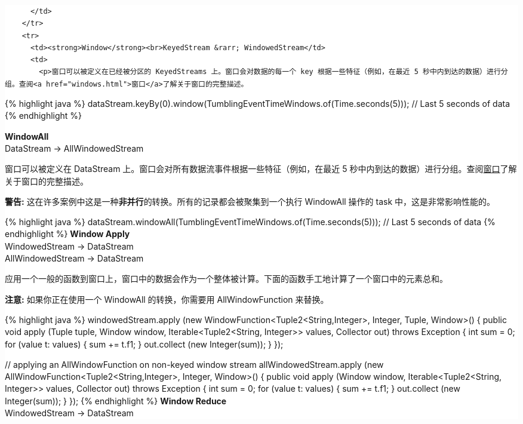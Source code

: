           </td>
        </tr>
        <tr>
          <td><strong>Window</strong><br>KeyedStream &rarr; WindowedStream</td>
          <td>
            <p>窗口可以被定义在已经被分区的 KeyedStreams 上。窗口会对数据的每一个 key 根据一些特征（例如，在最近 5 秒中内到达的数据）进行分组。查阅<a href="windows.html">窗口</a>了解关于窗口的完整描述。
{% highlight java %}
dataStream.keyBy(0).window(TumblingEventTimeWindows.of(Time.seconds(5))); // Last 5 seconds of data
{% endhighlight %}
        </p>
          </td>
        </tr>
        <tr>
          <td><strong>WindowAll</strong><br>DataStream &rarr; AllWindowedStream</td>
          <td>
              <p>窗口可以被定义在 DataStream 上。窗口会对所有数据流事件根据一些特征（例如，在最近 5 秒中内到达的数据）进行分组。查阅<a href="windows.html">窗口</a>了解关于窗口的完整描述。</p>
              <p><strong>警告:</strong> 这在许多案例中这是一种<strong>非并行</strong>的转换。所有的记录都会被聚集到一个执行 WindowAll 操作的 task 中，这是非常影响性能的。</p>
{% highlight java %}
dataStream.windowAll(TumblingEventTimeWindows.of(Time.seconds(5))); // Last 5 seconds of data
{% endhighlight %}
          </td>
        </tr>
        <tr>
          <td><strong>Window Apply</strong><br>WindowedStream &rarr; DataStream<br>AllWindowedStream &rarr; DataStream</td>
          <td>
            <p>应用一个一般的函数到窗口上，窗口中的数据会作为一个整体被计算。下面的函数手工地计算了一个窗口中的元素总和。
            </p>
            <p><strong>注意:</strong> 如果你正在使用一个 WindowAll 的转换，你需要用 AllWindowFunction 来替换。</p>
{% highlight java %}
windowedStream.apply (new WindowFunction<Tuple2<String,Integer>, Integer, Tuple, Window>() {
    public void apply (Tuple tuple,
            Window window,
            Iterable<Tuple2<String, Integer>> values,
            Collector<Integer> out) throws Exception {
        int sum = 0;
        for (value t: values) {
            sum += t.f1;
        }
        out.collect (new Integer(sum));
    }
});

// applying an AllWindowFunction on non-keyed window stream
allWindowedStream.apply (new AllWindowFunction<Tuple2<String,Integer>, Integer, Window>() {
    public void apply (Window window,
            Iterable<Tuple2<String, Integer>> values,
            Collector<Integer> out) throws Exception {
        int sum = 0;
        for (value t: values) {
            sum += t.f1;
        }
        out.collect (new Integer(sum));
    }
});
{% endhighlight %}
          </td>
        </tr>
        <tr>
          <td><strong>Window Reduce</strong><br>WindowedStream &rarr; DataStream</td>
          <td>